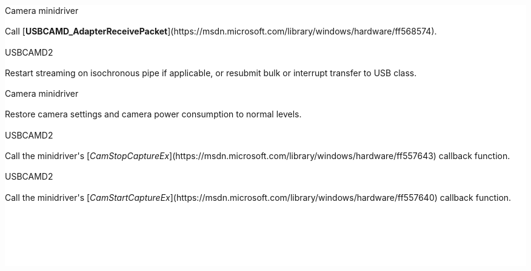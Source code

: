 <td><p>Camera minidriver</p></td>
<td><p>Call [<strong>USBCAMD_AdapterReceivePacket</strong>](https://msdn.microsoft.com/library/windows/hardware/ff568574).</p></td>
</tr>
<tr class="even">
<td><p>USBCAMD2</p></td>
<td><p>Restart streaming on isochronous pipe if applicable, or resubmit bulk or interrupt transfer to USB class.</p></td>
</tr>
<tr class="odd">
<td><p>Camera minidriver</p></td>
<td><p>Restore camera settings and camera power consumption to normal levels.</p></td>
</tr>
<tr class="even">
<td><p>USBCAMD2</p></td>
<td><p>Call the minidriver's [<em>CamStopCaptureEx</em>](https://msdn.microsoft.com/library/windows/hardware/ff557643) callback function.</p></td>
</tr>
<tr class="odd">
<td><p>USBCAMD2</p></td>
<td><p>Call the minidriver's [<em>CamStartCaptureEx</em>](https://msdn.microsoft.com/library/windows/hardware/ff557640) callback function.</p></td>
</tr>
</tbody>
</table>

 

 

 




